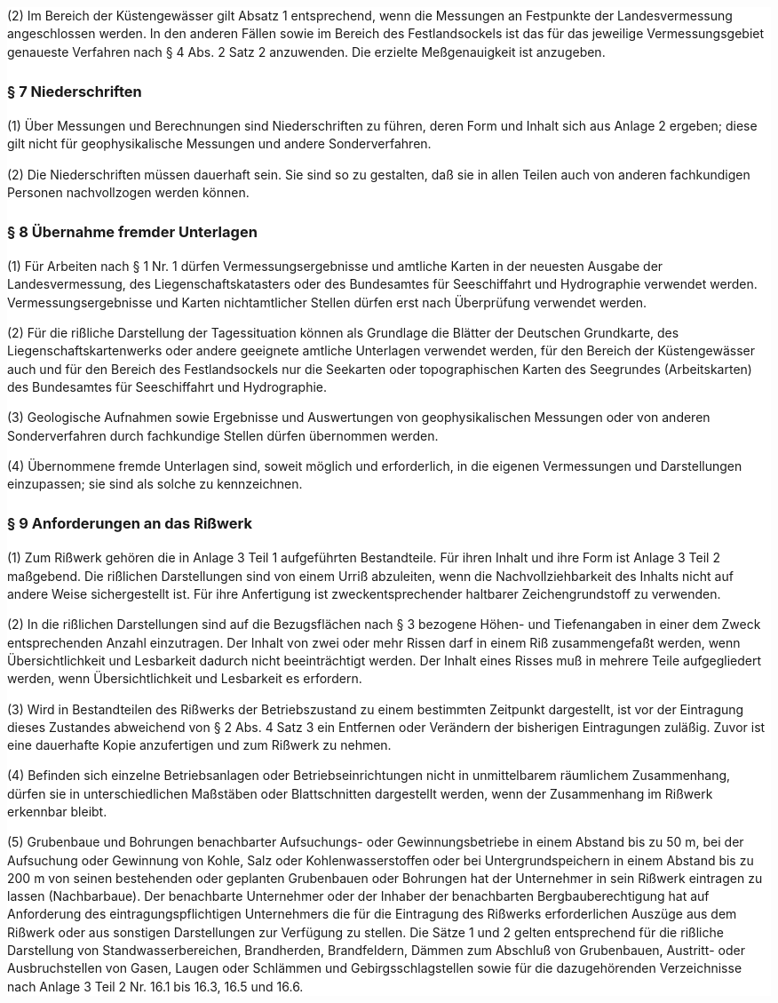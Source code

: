 (2) Im Bereich der Küstengewässer gilt Absatz 1 entsprechend, wenn die Messungen an Festpunkte der Landesvermessung angeschlossen werden. In den anderen Fällen sowie im Bereich des Festlandsockels ist das für das jeweilige Vermessungsgebiet genaueste Verfahren nach § 4 Abs. 2 Satz 2 anzuwenden. Die erzielte Meßgenauigkeit ist anzugeben.

### § 7 Niederschriften

(1) Über Messungen und Berechnungen sind Niederschriften zu führen, deren Form und Inhalt sich aus Anlage 2 ergeben; diese gilt nicht für geophysikalische Messungen und andere Sonderverfahren.

(2) Die Niederschriften müssen dauerhaft sein. Sie sind so zu gestalten, daß sie in allen Teilen auch von anderen fachkundigen Personen nachvollzogen werden können.

### § 8 Übernahme fremder Unterlagen

(1) Für Arbeiten nach § 1 Nr. 1 dürfen Vermessungsergebnisse und amtliche Karten in der neuesten Ausgabe der Landesvermessung, des Liegenschaftskatasters oder des Bundesamtes für Seeschiffahrt und Hydrographie verwendet werden. Vermessungsergebnisse und Karten nichtamtlicher Stellen dürfen erst nach Überprüfung verwendet werden.

(2) Für die rißliche Darstellung der Tagessituation können als Grundlage die Blätter der Deutschen Grundkarte, des Liegenschaftskartenwerks oder andere geeignete amtliche Unterlagen verwendet werden, für den Bereich der Küstengewässer auch und für den Bereich des Festlandsockels nur die Seekarten oder topographischen Karten des Seegrundes (Arbeitskarten) des Bundesamtes für Seeschiffahrt und Hydrographie.

(3) Geologische Aufnahmen sowie Ergebnisse und Auswertungen von geophysikalischen Messungen oder von anderen Sonderverfahren durch fachkundige Stellen dürfen übernommen werden.

(4) Übernommene fremde Unterlagen sind, soweit möglich und erforderlich, in die eigenen Vermessungen und Darstellungen einzupassen; sie sind als solche zu kennzeichnen.

### § 9 Anforderungen an das Rißwerk

(1) Zum Rißwerk gehören die in Anlage 3 Teil 1 aufgeführten Bestandteile. Für ihren Inhalt und ihre Form ist Anlage 3 Teil 2 maßgebend. Die rißlichen Darstellungen sind von einem Urriß abzuleiten, wenn die Nachvollziehbarkeit des Inhalts nicht auf andere Weise sichergestellt ist. Für ihre Anfertigung ist zweckentsprechender haltbarer Zeichengrundstoff zu verwenden.

(2) In die rißlichen Darstellungen sind auf die Bezugsflächen nach § 3 bezogene Höhen- und Tiefenangaben in einer dem Zweck entsprechenden Anzahl einzutragen. Der Inhalt von zwei oder mehr Rissen darf in einem Riß zusammengefaßt werden, wenn Übersichtlichkeit und Lesbarkeit dadurch nicht beeinträchtigt werden. Der Inhalt eines Risses muß in mehrere Teile aufgegliedert werden, wenn Übersichtlichkeit und Lesbarkeit es erfordern.

(3) Wird in Bestandteilen des Rißwerks der Betriebszustand zu einem bestimmten Zeitpunkt dargestellt, ist vor der Eintragung dieses Zustandes abweichend von § 2 Abs. 4 Satz 3 ein Entfernen oder Verändern der bisherigen Eintragungen zuläßig. Zuvor ist eine dauerhafte Kopie anzufertigen und zum Rißwerk zu nehmen.

(4) Befinden sich einzelne Betriebsanlagen oder Betriebseinrichtungen nicht in unmittelbarem räumlichem Zusammenhang, dürfen sie in unterschiedlichen Maßstäben oder Blattschnitten dargestellt werden, wenn der Zusammenhang im Rißwerk erkennbar bleibt.

(5) Grubenbaue und Bohrungen benachbarter Aufsuchungs- oder Gewinnungsbetriebe in einem Abstand bis zu 50 m, bei der Aufsuchung oder Gewinnung von Kohle, Salz oder Kohlenwasserstoffen oder bei Untergrundspeichern in einem Abstand bis zu 200 m von seinen bestehenden oder geplanten Grubenbauen oder Bohrungen hat der Unternehmer in sein Rißwerk eintragen zu lassen (Nachbarbaue). Der benachbarte Unternehmer oder der Inhaber der benachbarten Bergbauberechtigung hat auf Anforderung des eintragungspflichtigen Unternehmers die für die Eintragung des Rißwerks erforderlichen Auszüge aus dem Rißwerk oder aus sonstigen Darstellungen zur Verfügung zu stellen. Die Sätze 1 und 2 gelten entsprechend für die rißliche Darstellung von Standwasserbereichen, Brandherden, Brandfeldern, Dämmen zum Abschluß von Grubenbauen, Austritt- oder Ausbruchstellen von Gasen, Laugen oder Schlämmen und Gebirgsschlagstellen sowie für die dazugehörenden Verzeichnisse nach Anlage 3 Teil 2 Nr. 16.1 bis 16.3, 16.5 und 16.6.
